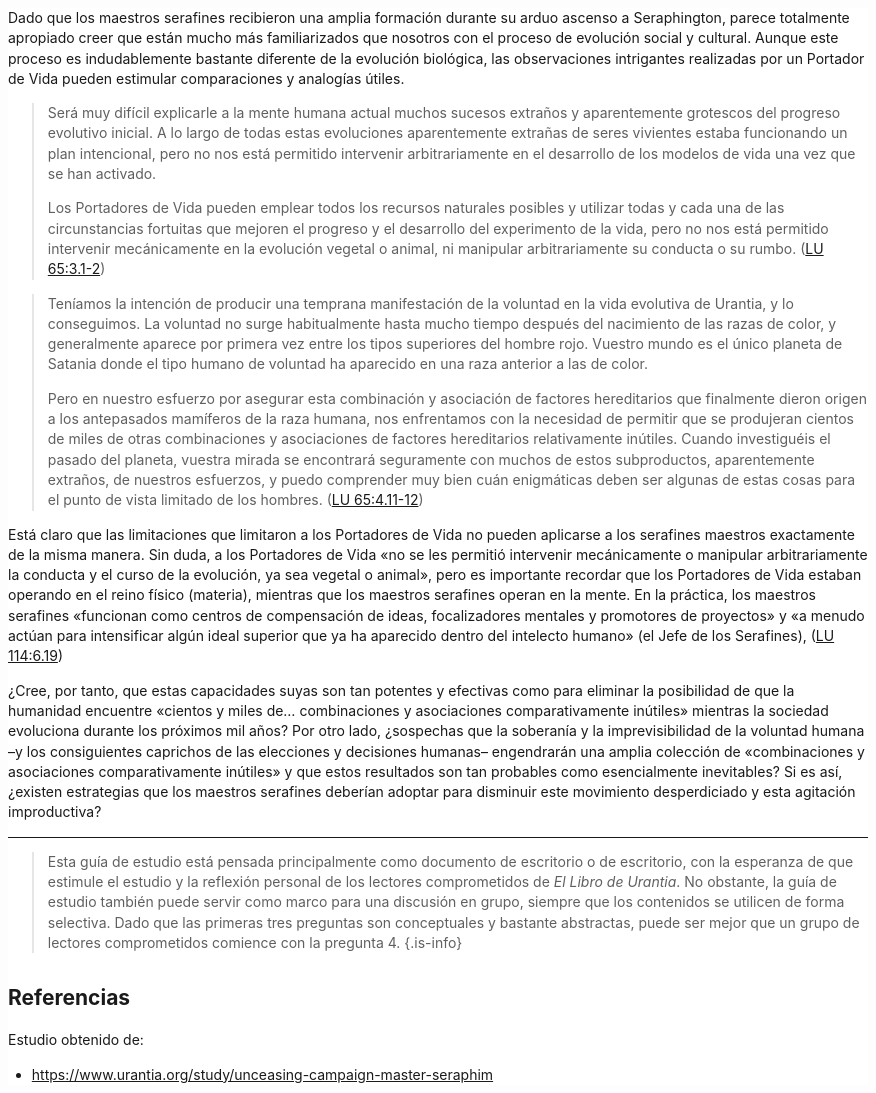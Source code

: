 Dado que los maestros serafines recibieron una amplia formación durante su arduo ascenso a Seraphington, parece totalmente apropiado creer que están mucho más familiarizados que nosotros con el proceso de evolución social y cultural. Aunque este proceso es indudablemente bastante diferente de la evolución biológica, las observaciones intrigantes realizadas por un Portador de Vida pueden estimular comparaciones y analogías útiles.

> Será muy difícil explicarle a la mente humana actual muchos sucesos extraños y aparentemente grotescos del progreso evolutivo inicial. A lo largo de todas estas evoluciones aparentemente extrañas de seres vivientes estaba funcionando un plan intencional, pero no nos está permitido intervenir arbitrariamente en el desarrollo de los modelos de vida una vez que se han activado.
> 
> Los Portadores de Vida pueden emplear todos los recursos naturales posibles y utilizar todas y cada una de las circunstancias fortuitas que mejoren el progreso y el desarrollo del experimento de la vida, pero no nos está permitido intervenir mecánicamente en la evolución vegetal o animal, ni manipular arbitrariamente su conducta o su rumbo. (<a id="s190_346"></a>[LU 65:3.1-2](/es/The_Urantia_Book/65#p3_1))

> Teníamos la intención de producir una temprana manifestación de la voluntad en la vida evolutiva de Urantia, y lo conseguimos. La voluntad no surge habitualmente hasta mucho tiempo después del nacimiento de las razas de color, y generalmente aparece por primera vez entre los tipos superiores del hombre rojo. Vuestro mundo es el único planeta de Satania donde el tipo humano de voluntad ha aparecido en una raza anterior a las de color.
>
> Pero en nuestro esfuerzo por asegurar esta combinación y asociación de factores hereditarios que finalmente dieron origen a los antepasados mamíferos de la raza humana, nos enfrentamos con la necesidad de permitir que se produjeran cientos de miles de otras combinaciones y asociaciones de factores hereditarios relativamente inútiles. Cuando investiguéis el pasado del planeta, vuestra mirada se encontrará seguramente con muchos de estos subproductos, aparentemente extraños, de nuestros esfuerzos, y puedo comprender muy bien cuán enigmáticas deben ser algunas de estas cosas para el punto de vista limitado de los hombres. (<a id="s194_630"></a>[LU 65:4.11-12](/es/The_Urantia_Book/65#p4_11))

Está claro que las limitaciones que limitaron a los Portadores de Vida no pueden aplicarse a los serafines maestros exactamente de la misma manera. Sin duda, a los Portadores de Vida «no se les permitió intervenir mecánicamente o manipular arbitrariamente la conducta y el curso de la evolución, ya sea vegetal o animal», pero es importante recordar que los Portadores de Vida estaban operando en el reino físico (materia), mientras que los maestros serafines operan en la mente. En la práctica, los maestros serafines «funcionan como centros de compensación de ideas, focalizadores mentales y promotores de proyectos» y «a menudo actúan para intensificar algún ideal superior que ya ha aparecido dentro del intelecto humano» (el Jefe de los Serafines), (<a id="s196_755"></a>[LU 114:6.19](/es/The_Urantia_Book/114#p6_19))

¿Cree, por tanto, que estas capacidades suyas son tan potentes y efectivas como para eliminar la posibilidad de que la humanidad encuentre «cientos y miles de… combinaciones y asociaciones comparativamente inútiles» mientras la sociedad evoluciona durante los próximos mil años? Por otro lado, ¿sospechas que la soberanía y la imprevisibilidad de la voluntad humana –y los consiguientes caprichos de las elecciones y decisiones humanas– engendrarán una amplia colección de «combinaciones y asociaciones comparativamente inútiles» y que estos resultados son tan probables como esencialmente inevitables? Si es así, ¿existen estrategias que los maestros serafines deberían adoptar para disminuir este movimiento desperdiciado y esta agitación improductiva?

* * *

> Esta guía de estudio está pensada principalmente como documento de escritorio o de escritorio, con la esperanza de que estimule el estudio y la reflexión personal de los lectores comprometidos de _El Libro de Urantia_. No obstante, la guía de estudio también puede servir como marco para una discusión en grupo, siempre que los contenidos se utilicen de forma selectiva. Dado que las primeras tres preguntas son conceptuales y bastante abstractas, puede ser mejor que un grupo de lectores comprometidos comience con la pregunta 4.
{.is-info}

## Referencias

Estudio obtenido de:
- https://www.urantia.org/study/unceasing-campaign-master-seraphim